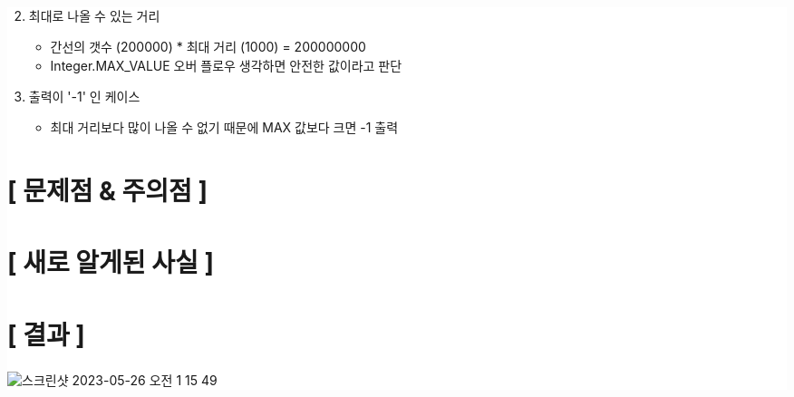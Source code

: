 
2. 최대로 나올 수 있는 거리
   - 간선의 갯수 (200000) * 최대 거리 (1000) = 200000000
   - Integer.MAX_VALUE 오버 플로우 생각하면 안전한 값이라고 판단
   

3. 출력이 '-1' 인 케이스
   - 최대 거리보다 많이 나올 수 없기 때문에 MAX 값보다 크면 -1 출력

# **[ 문제점 & 주의점 ]**

# **[ 새로 알게된 사실 ]**

# **[ 결과 ]**
<img width="1153" alt="스크린샷 2023-05-26 오전 1 15 49" src="https://github.com/nashs789/CodeTest/assets/59809278/f136bd90-4b7e-4cd0-a26e-b2edab1d0a83">
